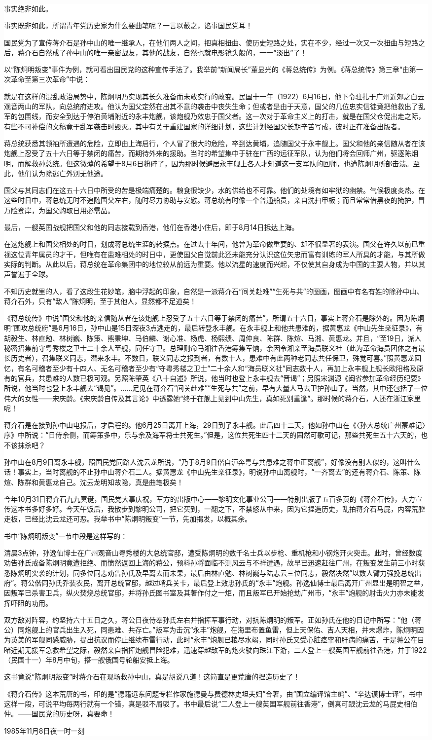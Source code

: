 事实绝非如此。

事实既非如此，所谓青年党历史家为什么要曲笔呢？一言以蔽之，谄事国民党耳！

国民党为了宣传蒋介石是孙中山的唯一继承人，在他们两人之间，把真相扭曲、使历史短路之处，实在不少，经过一次又一次扭曲与短路之后，蒋介石自然成了孙中山的唯一亲密战友，其他的战友，自然也就电影镜头般的，一一“淡出”了！

以“陈炯明叛变”事件为例，就可看出国民党的这种宣传手法了。我举前“新闻局长”董显光的《蒋总统传》为例。《蒋总统传》第三章“由第一次革命至第三次革命”中说：

就是在这样的混乱政治局势中，陈炯明乃实现其长久准备而未敢实行的政变。民国十一年（1922）6月16日，他下令驻扎于广州近郊之白云观音两山的军队，向总统府进攻。他认为国父定然在出其不意的袭击中丧失生命；但或者是由于天意，国父的几位忠实信徒竟把他救出了乱军的包围线，而安全到达于停泊黄埔附近的永丰炮舰，该炮舰乃效忠于国父者。这一次对于革命主义上的打击，就是在国父仓促出走之际，有些不可补偿的文稿竟于乱军袭击时毁灭。其中有关于重建国家的详细计划，这些计划经国父长期辛苦写成，彼时正在准备出版者。

蒋总统获悉其领袖所遭遇的危险，立即由上海启行，个人冒了很大的危险，卒到达黄埔，追随国父于永丰舰上。国父和他的亲信随从者在该炮舰上忍受了五十六日等于禁闭的痛苦，而期待外来的援助。当时的希望集中于驻在广西的远征军队，认为他们将会回师广州，驱逐陈烟明，而解救孙总统。但这微薄的希望于8月6日粉碎了，因为那时候避居永丰舰上各人才知道这一支军队的回师，也遭陈炯明所部击溃。至此，他们认为除逃亡外别无他途。

国父与其同志们在这五十六日中所受的苦是极端痛楚的。粮食很缺少，水的供给也不可靠。他们的处境有如牢狱的幽禁。气候极度炎热。在这些时日中，蒋总统无时不追随国父左右，随时尽力协助与安慰。蒋总统有时像一个普通船员，亲自洗扫甲板；而且常常借黑夜的掩护，冒万险登岸，为国父购取日用必需品。

最后，一艘英国战舰把国父和他的同志接载到香港，他们在香港小住后，即于8月14日抵达上海。

在这炮舰上和国父相处的时日，划成蒋总统生涯的转捩点。在过去十年间，他曾为革命做重要的、却不很显著的表演。国父在许久以前已重视这位青年属员的才干，但唯有在患难相处的时日中，更使国父自觉前此还未能充分认识这位矢忠而富有训练的军人所具的才能，与其所做实际的判断。从此以后，蒋总统在革命集团中的地位较从前远为重要。他以流星的速度而兴起，不仅使其自身成为中国的主要人物，并以其声誉遍于全球。

不知历史就里的人，看了这段生花妙笔，脑中浮起的印象，自然是一派蒋介石“间关赴难”“生死与共”的图画，图画中有名有姓的除孙中山、蒋介石外，只有“敌人”陈炯明，至于其他人，显然都不足道矣！

《蒋总统传》中说“国父和他的亲信随从者在该炮舰上忍受了五十六日等于禁闭的痛苦”，所谓五十六日，事实上蒋介石是除外的。因为陈炯明“围攻总统府”是6月16日，孙中山是15日深夜3点逃走的，最后转登永丰舰。在永丰舰上和他共患难的，据黄惠龙《中山先生亲征录》，有胡毅生、林直勉、林树巍、陈策、熊秉坤、马伯麟、谢心准、杨虎、杨熙绩、周仲良、陈群、陈煊、马湘、黄惠龙。并且，“至19日，派人秘密招集前守粤秀楼之卫士二十余人至舰，同任守卫。总理则命马湘往香港筹集军饷，余因令湘亲至海员联义社（此为革命海员团体之有最长历史者），召集联义同志，潜来永丰。不数日，联义同志之报到者，有数十人，患难中有此两种老同志共任保卫，殊觉可喜。”照黄惠龙回忆，有名可稽者至少有十四人、无名可稽者至少有“守粤秀楼之卫士”二十余人和“海员联义社”同志数十人，再加上永丰舰上舰长欧阳格及原有的官兵，共患难的人数已极可观。另照陈肇英《八十自述》所说，他当时也登上永丰舰去“晋谒”；另照宋渊源《闽省参加革命经历纪要》所说，他当时也登上永丰舰去“谒见”。……足见在蒋介石“间关赴难”“生死与共”之前，早有大量人马去卫护孙山了。当然，其中还包括了一位伟大的女性——宋庆龄。《宋庆龄自传及其言论》中透露她“终于在舰上见到中山先生，真如死别重逢”。那时候的蒋介石，人还在浙江家里呢！

蒋介石是在接到孙中山电报后，才启程的。他6月25日离开上海，29日到了永丰舰。此后四十二天，他如孙中山在《〈孙大总统广州蒙难记〉序》中所说：“日侍余侧，而筹策多中，乐与余及海军将士共死生。”但是，这位共死生四十二天的固然可歌可记，那些共死生五十六天的，也不该抹杀吧？

孙中山在8月9日离永丰舰，照国民党同路人沈云龙所说，“乃于8月9日偕自沪奔粤与共患难之蒋中正离舰”，好像没有别人似的，这叫什么话！事实上，当时离舰的不止孙中山蒋介石二人。据黄惠龙《中山先生亲征录》，明说孙中山离舰时，“一齐离去”的还有蒋介石、陈策、陈煊、陈群和黄惠龙自己。沈云龙明知故隐，真是曲笔极矣！

今年10月31日蒋介石九九冥诞，国民党大事庆祝，军方的出版中心——黎明文化事业公司——特别出版了五百多页的《蒋介石传》，大力宣传这本书多好多好。今天午饭后，我散步到黎明公司，把它买到，一翻之下，不禁怒从中来，因为它捏造历史，乱拍蒋介石马屁，内容荒腔走板，已经比沈云龙还可恶。我举书中“陈炯明叛变”一节，先加揭发，以概其余。

书中“陈炯明叛变”一节中段是这样写的：

清晨3点钟，孙逸仙博士在广州观音山粤秀楼的大总统官邸，遭受陈炯明的数千名士兵以步枪、重机枪和小钢炮开火突击。此时，曾经数度劝告孙氏戒备陈炯明竟遭拒绝、而愤然返回上海的蒋公，预料孙将面临不测风云与不祥遭遇，故早已迅速赶往广州，在叛变发生前三小时获悉陈炯明突袭的计划，同多位同志劝告孙氏及早离去而未果，最后由林直勉、林树巍与陆志云三位同志，毅然决然“以数人臂力强挽总统出府”。蒋公偕同孙氏乔装农民，离开总统官邸，越过哨兵关卡，最后登上效忠孙氏的“永丰”炮舰。孙逸仙博士最后离开广州显出是明智之举，因叛军已杀害卫兵，纵火焚烧总统官邸，并将孙氏图书室及其著作付之一炬，而且叛军已开始抢劫广州市，“永丰”炮舰的射击火力亦未能发挥吓阻的功用。

双方敌对阵容，约坚持六十五日之久，蒋公日夜侍奉孙氏左右并指挥军事行动，对抗陈炯明的叛军。正如孙氏在他的日记中所写：“他（蒋公）同炮舰上的官兵出生入死，同患难、共存亡。”叛军为击沉“永丰”炮舰，在海里布置鱼雷，但上天保佑、吉人天相，并未爆炸，陈炯明因为英美的军舰同感威胁，提出抗议而停止继续布雷行动，此时“永丰”炮舰已粮尽水竭，同时孙氏又受心脏痉挛和肝病的痛苦，于是蒋公在目睹近期无援军急救希望之际，毅然亲自指挥炮舰冒险犯难，迅速穿越敌军的炮火驶向珠江下游，二人登上一艘英国军舰前往香港，并于1922（民国十一）年8月中旬，搭一艘俄国号轮船安抵上海。

这书竟说“陈炯明叛变”时蒋介石在现场救孙中山，真是胡说八道！这简直是更荒唐的捏造历史了！

《蒋介石传》这本荒唐的书，印的是“德籍远东问题专栏作家施德曼与费德林史坦夫妇”合著，由“国立编译馆主编”、“辛达谟博士译”，书中这样一段，可说平均每两行就有一个错，真是驳不屑驳了。书中最后说“二人登上一艘英国军舰前往香港”，倒真可跟沈云龙的马屁史相伯仲。——国民党的历史呀，真要命！

1985年11月8日夜一时一刻
